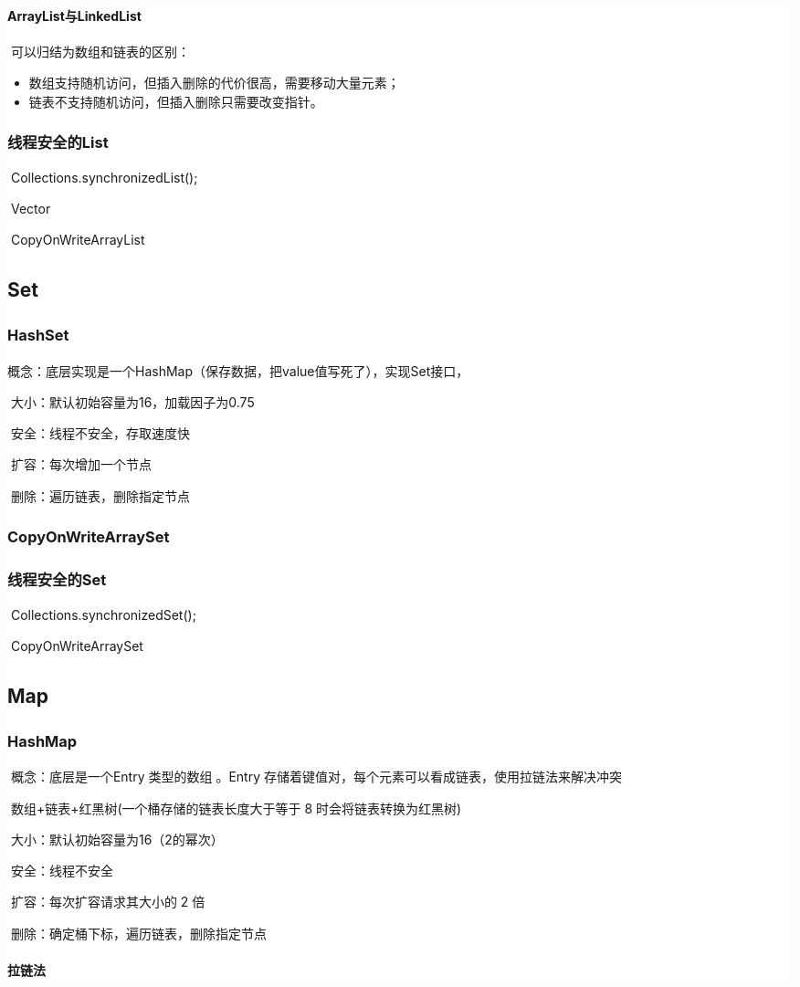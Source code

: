 #### ArrayList与LinkedList

​	可以归结为数组和链表的区别：

- 数组支持随机访问，但插入删除的代价很高，需要移动大量元素；
- 链表不支持随机访问，但插入删除只需要改变指针。

### 线程安全的List

​	Collections.synchronizedList();

​	Vector

​	CopyOnWriteArrayList



## Set

### HashSet

​	概念：底层实现是一个HashMap（保存数据，把value值写死了），实现Set接口，

​	大小：默认初始容量为16，加载因子为0.75

​	安全：线程不安全，存取速度快

​	扩容：每次增加一个节点

​	删除：遍历链表，删除指定节点

### CopyOnWriteArraySet



### 线程安全的Set

​		Collections.synchronizedSet();

​		CopyOnWriteArraySet

## Map

### HashMap

​	概念：底层是一个Entry 类型的数组 。Entry 存储着键值对，每个元素可以看成链表，使用拉链法来解决冲突

​				数组+链表+红黑树(一个桶存储的链表长度大于等于 8 时会将链表转换为红黑树)

​	大小：默认初始容量为16（2的幂次）

​	安全：线程不安全

​	扩容：每次扩容请求其大小的 2 倍

​	删除：确定桶下标，遍历链表，删除指定节点 

#### 	拉链法
